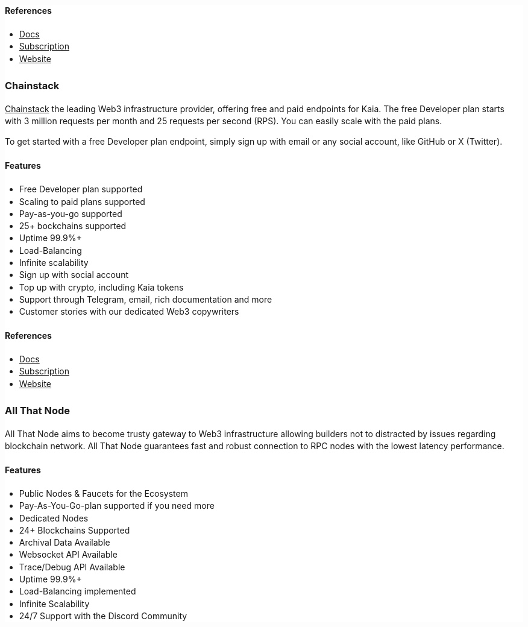 #### References

* [Docs](https://www.klaytnapi.com/en/resource/docs/readme)
* [Subscription](https://www.klaytnapi.com/en/landing/pricings)
* [Website](https://www.klaytnapi.com/en/landing/main)

### Chainstack

[Chainstack](https://chainstack.com/) the leading Web3 infrastructure provider, offering free and paid endpoints for Kaia. The free Developer plan starts with 3 million requests per month and 25 requests per second (RPS). You can easily scale with the paid plans.

To get started with a free Developer plan endpoint, simply sign up with email or any social account, like GitHub or X (Twitter).

#### Features

- Free Developer plan supported
- Scaling to paid plans supported
- Pay-as-you-go supported
- 25+ bockchains supported
- Uptime 99.9%+
- Load-Balancing
- Infinite scalability
- Sign up with social account
- Top up with crypto, including Kaia tokens
- Support through Telegram, email, rich documentation and more
- Customer stories with our dedicated Web3 copywriters

#### References

- [Docs](https://chainstack.com/build-better-with-kaia/)
- [Subscription](https://chainstack.com/pricing/)
- [Website](https://chainstack.com/)


### All That Node

All That Node aims to become trusty gateway to Web3 infrastructure allowing builders not to distracted by issues regarding blockchain network. All That Node guarantees fast and robust connection to RPC nodes with the lowest latency performance.

#### Features

- Public Nodes & Faucets for the Ecosystem
- Pay-As-You-Go-plan supported if you need more
- Dedicated Nodes
- 24+ Blockchains Supported
- Archival Data Available
- Websocket API Available
- Trace/Debug API Available
- Uptime 99.9%+
- Load-Balancing implemented
- Infinite Scalability
- 24/7 Support with the Discord Community
